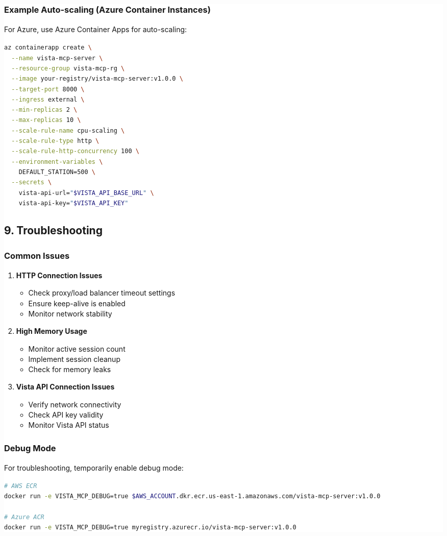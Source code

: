 ### Example Auto-scaling (Azure Container Instances)

For Azure, use Azure Container Apps for auto-scaling:

```bash
az containerapp create \
  --name vista-mcp-server \
  --resource-group vista-mcp-rg \
  --image your-registry/vista-mcp-server:v1.0.0 \
  --target-port 8000 \
  --ingress external \
  --min-replicas 2 \
  --max-replicas 10 \
  --scale-rule-name cpu-scaling \
  --scale-rule-type http \
  --scale-rule-http-concurrency 100 \
  --environment-variables \
    DEFAULT_STATION=500 \
  --secrets \
    vista-api-url="$VISTA_API_BASE_URL" \
    vista-api-key="$VISTA_API_KEY"
```

## 9. Troubleshooting

### Common Issues

1. **HTTP Connection Issues**
   - Check proxy/load balancer timeout settings
   - Ensure keep-alive is enabled
   - Monitor network stability

2. **High Memory Usage**
   - Monitor active session count
   - Implement session cleanup
   - Check for memory leaks

3. **Vista API Connection Issues**
   - Verify network connectivity
   - Check API key validity
   - Monitor Vista API status

### Debug Mode

For troubleshooting, temporarily enable debug mode:

```bash
# AWS ECR
docker run -e VISTA_MCP_DEBUG=true $AWS_ACCOUNT.dkr.ecr.us-east-1.amazonaws.com/vista-mcp-server:v1.0.0

# Azure ACR
docker run -e VISTA_MCP_DEBUG=true myregistry.azurecr.io/vista-mcp-server:v1.0.0
```

